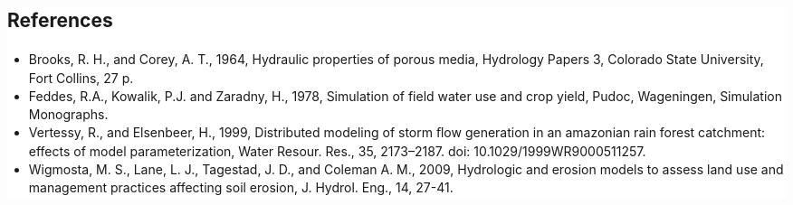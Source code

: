 ## References
+ Brooks, R. H., and Corey, A. T., 1964, Hydraulic properties of porous media, Hydrology
  Papers 3, Colorado State University, Fort Collins, 27 p.
+ Feddes, R.A., Kowalik, P.J. and Zaradny, H., 1978, Simulation of field water use and crop
  yield, Pudoc, Wageningen, Simulation Monographs.
+ Vertessy, R., and Elsenbeer, H., 1999, Distributed modeling of storm ﬂow generation in an
  amazonian rain forest catchment: effects of model parameterization, Water Resour. Res.,
  35, 2173–2187. doi: 10.1029/1999WR9000511257.
+ Wigmosta, M. S., Lane, L. J., Tagestad, J. D., and Coleman A. M., 2009, Hydrologic and
  erosion models to assess land use and management practices affecting soil erosion, J.
  Hydrol. Eng., 14, 27-41.
